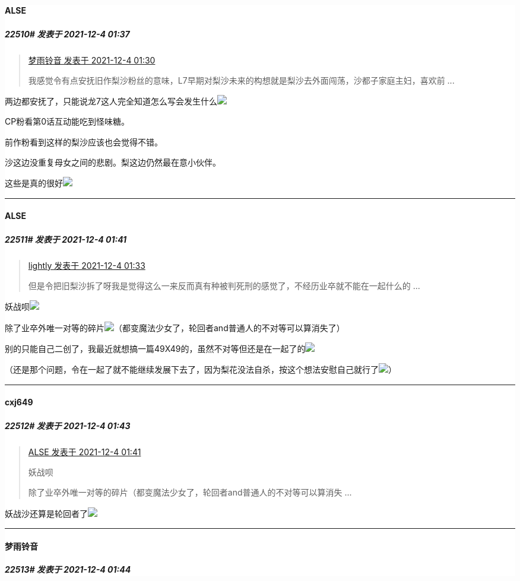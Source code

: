 ####  ALSE  
##### 22510#       发表于 2021-12-4 01:37

<blockquote><a href="httphttps://bbs.saraba1st.com/2b/forum.php?mod=redirect&amp;goto=findpost&amp;pid=53802338&amp;ptid=2001963" target="_blank">梦雨铃音 发表于 2021-12-4 01:30</a>

我感觉令有点安抚旧作梨沙粉丝的意味，L7早期对梨沙未来的构想就是梨沙去外面闯荡，沙都子家庭主妇，喜欢前 ...</blockquote>
两边都安抚了，只能说龙7这人完全知道怎么写会发生什么<img src="https://static.saraba1st.com/image/smiley/face2017/068.png" referrerpolicy="no-referrer">

CP粉看第0话互动能吃到怪味糖。

前作粉看到这样的梨沙应该也会觉得不错。

沙这边没重复母女之间的悲剧。梨这边仍然最在意小伙伴。

这些是真的很好<img src="https://static.saraba1st.com/image/smiley/face2017/068.png" referrerpolicy="no-referrer">



*****

####  ALSE  
##### 22511#       发表于 2021-12-4 01:41

<blockquote><a href="httphttps://bbs.saraba1st.com/2b/forum.php?mod=redirect&amp;goto=findpost&amp;pid=53802349&amp;ptid=2001963" target="_blank">lightly 发表于 2021-12-4 01:33</a>

但是令把旧梨沙拆了呀我是觉得这么一来反而真有种被判死刑的感觉了，不经历业卒就不能在一起什么的 ...</blockquote>
妖战呗<img src="https://static.saraba1st.com/image/smiley/face2017/068.png" referrerpolicy="no-referrer">

除了业卒外唯一对等的碎片<img src="https://static.saraba1st.com/image/smiley/face2017/067.png" referrerpolicy="no-referrer">（都变魔法少女了，轮回者and普通人的不对等可以算消失了）

别的只能自己二创了，我最近就想搞一篇49X49的，虽然不对等但还是在一起了的<img src="https://static.saraba1st.com/image/smiley/face2017/068.png" referrerpolicy="no-referrer">

（还是那个问题，令在一起了就不能继续发展下去了，因为梨花没法自杀，按这个想法安慰自己就行了<img src="https://static.saraba1st.com/image/smiley/face2017/067.png" referrerpolicy="no-referrer">）

*****

####  cxj649  
##### 22512#       发表于 2021-12-4 01:43

<blockquote><a href="httphttps://bbs.saraba1st.com/2b/forum.php?mod=redirect&amp;goto=findpost&amp;pid=53802388&amp;ptid=2001963" target="_blank">ALSE 发表于 2021-12-4 01:41</a>

妖战呗

除了业卒外唯一对等的碎片（都变魔法少女了，轮回者and普通人的不对等可以算消失 ...</blockquote>
妖战沙还算是轮回者了<img src="https://static.saraba1st.com/image/smiley/face2017/067.png" referrerpolicy="no-referrer">

*****

####  梦雨铃音  
##### 22513#       发表于 2021-12-4 01:44
